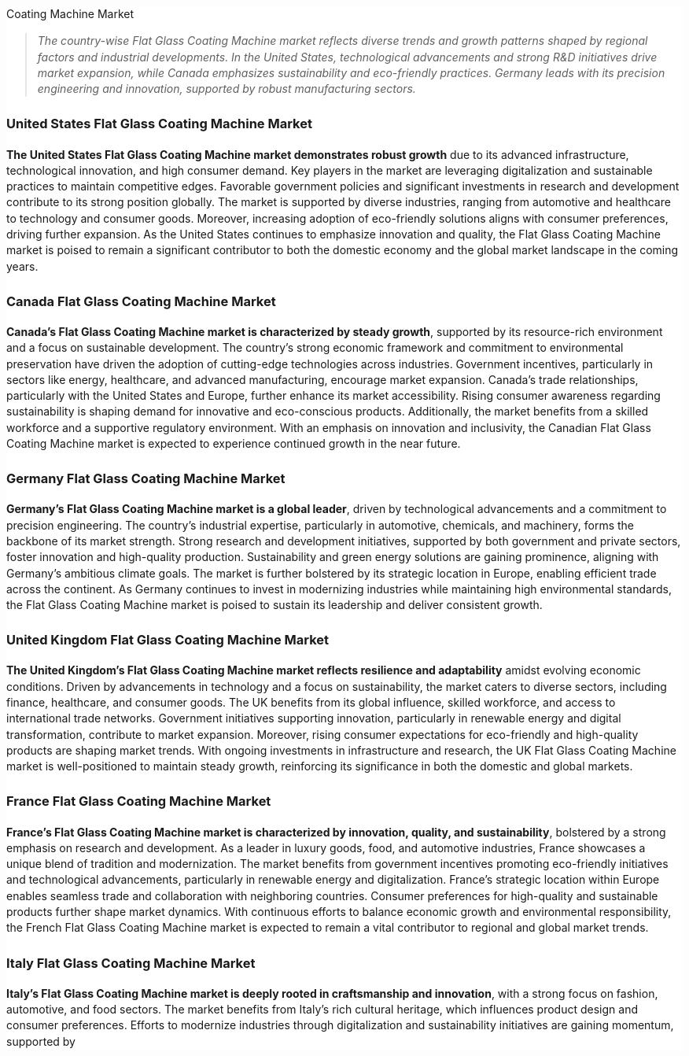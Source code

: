 Coating Machine Market<br /></span></h1><blockquote><p><em><span class="">The country-wise Flat Glass Coating Machine market reflects diverse trends and growth patterns shaped by regional factors and industrial developments. In the United States, technological advancements and strong R&amp;D initiatives drive market expansion, while Canada emphasizes sustainability and eco-friendly practices. Germany leads with its precision engineering and innovation, supported by robust manufacturing sectors.</span></em></p></blockquote><h3><strong>United States Flat Glass Coating Machine Market</strong></h3><p><strong>The United States Flat Glass Coating Machine market demonstrates robust growth</strong> due to its advanced infrastructure, technological innovation, and high consumer demand. Key players in the market are leveraging digitalization and sustainable practices to maintain competitive edges. Favorable government policies and significant investments in research and development contribute to its strong position globally. The market is supported by diverse industries, ranging from automotive and healthcare to technology and consumer goods. Moreover, increasing adoption of eco-friendly solutions aligns with consumer preferences, driving further expansion. As the United States continues to emphasize innovation and quality, the Flat Glass Coating Machine market is poised to remain a significant contributor to both the domestic economy and the global market landscape in the coming years.</p><h3><strong>Canada Flat Glass Coating Machine Market</strong></h3><p><strong>Canada&rsquo;s Flat Glass Coating Machine market is characterized by steady growth</strong>, supported by its resource-rich environment and a focus on sustainable development. The country&rsquo;s strong economic framework and commitment to environmental preservation have driven the adoption of cutting-edge technologies across industries. Government incentives, particularly in sectors like energy, healthcare, and advanced manufacturing, encourage market expansion. Canada&rsquo;s trade relationships, particularly with the United States and Europe, further enhance its market accessibility. Rising consumer awareness regarding sustainability is shaping demand for innovative and eco-conscious products. Additionally, the market benefits from a skilled workforce and a supportive regulatory environment. With an emphasis on innovation and inclusivity, the Canadian Flat Glass Coating Machine market is expected to experience continued growth in the near future.</p><h3><strong>Germany Flat Glass Coating Machine Market</strong></h3><p><strong>Germany&rsquo;s Flat Glass Coating Machine market is a global leader</strong>, driven by technological advancements and a commitment to precision engineering. The country&rsquo;s industrial expertise, particularly in automotive, chemicals, and machinery, forms the backbone of its market strength. Strong research and development initiatives, supported by both government and private sectors, foster innovation and high-quality production. Sustainability and green energy solutions are gaining prominence, aligning with Germany&rsquo;s ambitious climate goals. The market is further bolstered by its strategic location in Europe, enabling efficient trade across the continent. As Germany continues to invest in modernizing industries while maintaining high environmental standards, the Flat Glass Coating Machine market is poised to sustain its leadership and deliver consistent growth.</p><h3><strong>United Kingdom Flat Glass Coating Machine Market</strong></h3><p><strong>The United Kingdom&rsquo;s Flat Glass Coating Machine market reflects resilience and adaptability</strong> amidst evolving economic conditions. Driven by advancements in technology and a focus on sustainability, the market caters to diverse sectors, including finance, healthcare, and consumer goods. The UK benefits from its global influence, skilled workforce, and access to international trade networks. Government initiatives supporting innovation, particularly in renewable energy and digital transformation, contribute to market expansion. Moreover, rising consumer expectations for eco-friendly and high-quality products are shaping market trends. With ongoing investments in infrastructure and research, the UK Flat Glass Coating Machine market is well-positioned to maintain steady growth, reinforcing its significance in both the domestic and global markets.</p><h3><strong>France Flat Glass Coating Machine Market</strong></h3><p><strong>France&rsquo;s Flat Glass Coating Machine market is characterized by innovation, quality, and sustainability</strong>, bolstered by a strong emphasis on research and development. As a leader in luxury goods, food, and automotive industries, France showcases a unique blend of tradition and modernization. The market benefits from government incentives promoting eco-friendly initiatives and technological advancements, particularly in renewable energy and digitalization. France&rsquo;s strategic location within Europe enables seamless trade and collaboration with neighboring countries. Consumer preferences for high-quality and sustainable products further shape market dynamics. With continuous efforts to balance economic growth and environmental responsibility, the French Flat Glass Coating Machine market is expected to remain a vital contributor to regional and global market trends.</p><h3><strong>Italy Flat Glass Coating Machine Market</strong></h3><p><strong>Italy&rsquo;s Flat Glass Coating Machine market is deeply rooted in craftsmanship and innovation</strong>, with a strong focus on fashion, automotive, and food sectors. The market benefits from Italy&rsquo;s rich cultural heritage, which influences product design and consumer preferences. Efforts to modernize industries through digitalization and sustainability initiatives are gaining momentum, supported by